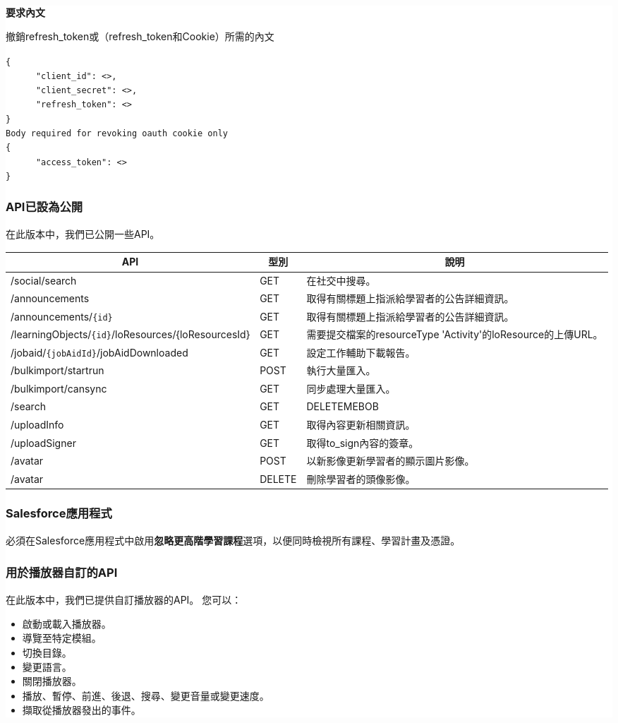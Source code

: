 **要求內文**

撤銷refresh_token或（refresh_token和Cookie）所需的內文

```
{
      "client_id": <>,
      "client_secret": <>,
      "refresh_token": <>
}
Body required for revoking oauth cookie only
{
      "access_token": <>
}
```

### API已設為公開

在此版本中，我們已公開一些API。

| API | 型別 | 說明 |
|---|---|---|
| /social/search | GET | 在社交中搜尋。 |
| /announcements | GET | 取得有關標題上指派給學習者的公告詳細資訊。 |
| /announcements/`{id}` | GET | 取得有關標題上指派給學習者的公告詳細資訊。 |
| /learningObjects/`{id}`/loResources/{loResourcesId} | GET | 需要提交檔案的resourceType &#39;Activity&#39;的loResource的上傳URL。 |
| /jobaid/`{jobAidId}`/jobAidDownloaded | GET | 設定工作輔助下載報告。 |
| /bulkimport/startrun | POST | 執行大量匯入。 |
| /bulkimport/cansync | GET | 同步處理大量匯入。 |
| /search | GET | DELETEMEBOB |
| /uploadInfo | GET | 取得內容更新相關資訊。 |
| /uploadSigner | GET | 取得to_sign內容的簽章。 |
| /avatar | POST | 以新影像更新學習者的顯示圖片影像。 |
| /avatar | DELETE | 刪除學習者的頭像影像。 |

### Salesforce應用程式

必須在Salesforce應用程式中啟用&#x200B;**忽略更高階學習課程**&#x200B;選項，以便同時檢視所有課程、學習計畫及憑證。

### 用於播放器自訂的API

在此版本中，我們已提供自訂播放器的API。 您可以：

* 啟動或載入播放器。
* 導覽至特定模組。
* 切換目錄。
* 變更語言。
* 關閉播放器。
* 播放、暫停、前進、後退、搜尋、變更音量或變更速度。
* 擷取從播放器發出的事件。
